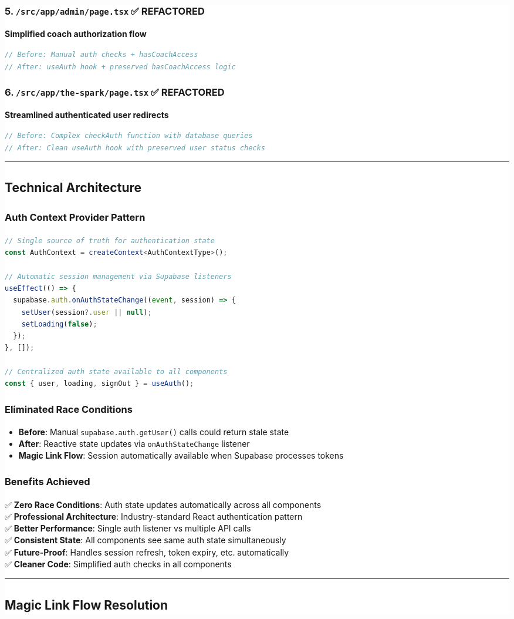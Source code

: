### 5. **`/src/app/admin/page.tsx`** ✅ REFACTORED
**Simplified coach authorization flow**
```typescript
// Before: Manual auth checks + hasCoachAccess
// After: useAuth hook + preserved hasCoachAccess logic
```

### 6. **`/src/app/the-spark/page.tsx`** ✅ REFACTORED
**Streamlined authenticated user redirects**
```typescript
// Before: Complex checkAuth function with database queries
// After: Clean useAuth hook with preserved user status checks
```

---

## Technical Architecture

### **Auth Context Provider Pattern**
```typescript
// Single source of truth for authentication state
const AuthContext = createContext<AuthContextType>();

// Automatic session management via Supabase listeners
useEffect(() => {
  supabase.auth.onAuthStateChange((event, session) => {
    setUser(session?.user || null);
    setLoading(false);
  });
}, []);

// Centralized auth state available to all components
const { user, loading, signOut } = useAuth();
```

### **Eliminated Race Conditions**
- **Before**: Manual `supabase.auth.getUser()` calls could return stale state
- **After**: Reactive state updates via `onAuthStateChange` listener
- **Magic Link Flow**: Session automatically available when Supabase processes tokens

### **Benefits Achieved**
✅ **Zero Race Conditions**: Auth state updates automatically across all components  
✅ **Professional Architecture**: Industry-standard React authentication pattern  
✅ **Better Performance**: Single auth listener vs multiple API calls  
✅ **Consistent State**: All components see same auth state simultaneously  
✅ **Future-Proof**: Handles session refresh, token expiry, etc. automatically  
✅ **Cleaner Code**: Simplified auth checks in all components  

---

## Magic Link Flow Resolution
